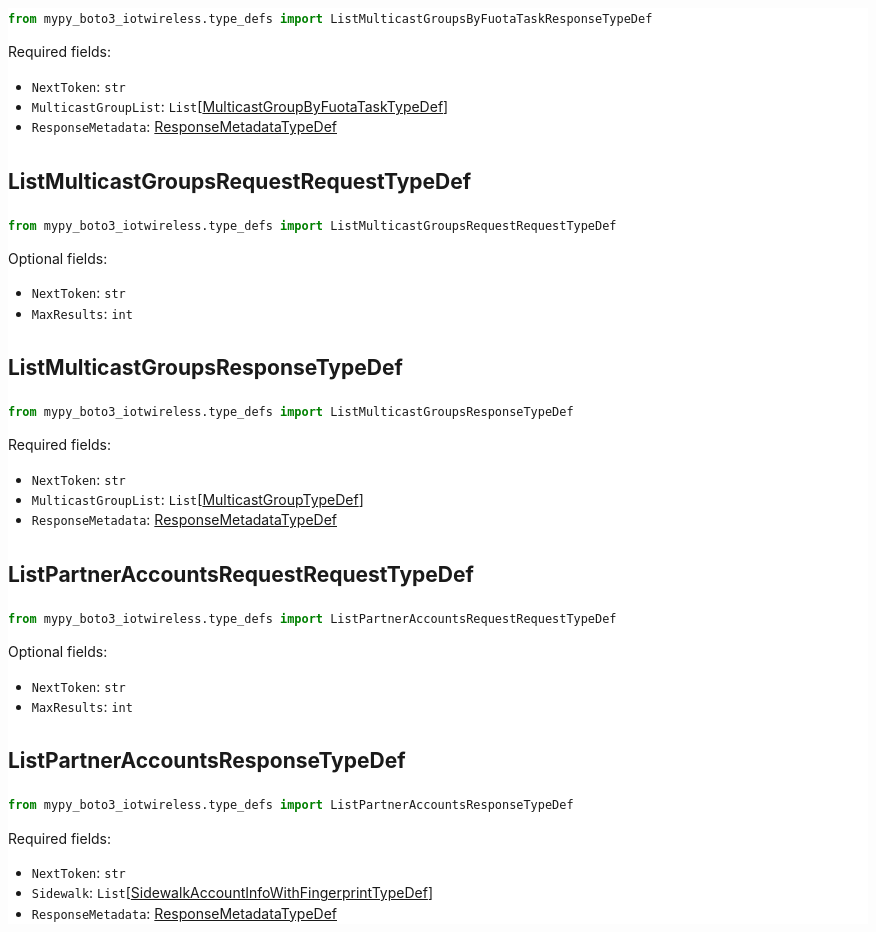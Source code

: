 ```python
from mypy_boto3_iotwireless.type_defs import ListMulticastGroupsByFuotaTaskResponseTypeDef
```

Required fields:

- `NextToken`: `str`
- `MulticastGroupList`:
  `List`\[[MulticastGroupByFuotaTaskTypeDef](./type_defs.md#multicastgroupbyfuotatasktypedef)\]
- `ResponseMetadata`:
  [ResponseMetadataTypeDef](./type_defs.md#responsemetadatatypedef)

## ListMulticastGroupsRequestRequestTypeDef

```python
from mypy_boto3_iotwireless.type_defs import ListMulticastGroupsRequestRequestTypeDef
```

Optional fields:

- `NextToken`: `str`
- `MaxResults`: `int`

## ListMulticastGroupsResponseTypeDef

```python
from mypy_boto3_iotwireless.type_defs import ListMulticastGroupsResponseTypeDef
```

Required fields:

- `NextToken`: `str`
- `MulticastGroupList`:
  `List`\[[MulticastGroupTypeDef](./type_defs.md#multicastgrouptypedef)\]
- `ResponseMetadata`:
  [ResponseMetadataTypeDef](./type_defs.md#responsemetadatatypedef)

## ListPartnerAccountsRequestRequestTypeDef

```python
from mypy_boto3_iotwireless.type_defs import ListPartnerAccountsRequestRequestTypeDef
```

Optional fields:

- `NextToken`: `str`
- `MaxResults`: `int`

## ListPartnerAccountsResponseTypeDef

```python
from mypy_boto3_iotwireless.type_defs import ListPartnerAccountsResponseTypeDef
```

Required fields:

- `NextToken`: `str`
- `Sidewalk`:
  `List`\[[SidewalkAccountInfoWithFingerprintTypeDef](./type_defs.md#sidewalkaccountinfowithfingerprinttypedef)\]
- `ResponseMetadata`:
  [ResponseMetadataTypeDef](./type_defs.md#responsemetadatatypedef)
